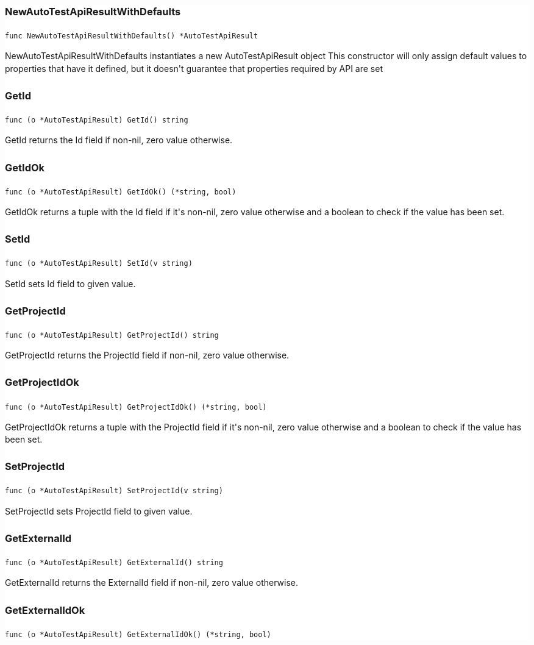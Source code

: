 ### NewAutoTestApiResultWithDefaults

`func NewAutoTestApiResultWithDefaults() *AutoTestApiResult`

NewAutoTestApiResultWithDefaults instantiates a new AutoTestApiResult object
This constructor will only assign default values to properties that have it defined,
but it doesn't guarantee that properties required by API are set

### GetId

`func (o *AutoTestApiResult) GetId() string`

GetId returns the Id field if non-nil, zero value otherwise.

### GetIdOk

`func (o *AutoTestApiResult) GetIdOk() (*string, bool)`

GetIdOk returns a tuple with the Id field if it's non-nil, zero value otherwise
and a boolean to check if the value has been set.

### SetId

`func (o *AutoTestApiResult) SetId(v string)`

SetId sets Id field to given value.


### GetProjectId

`func (o *AutoTestApiResult) GetProjectId() string`

GetProjectId returns the ProjectId field if non-nil, zero value otherwise.

### GetProjectIdOk

`func (o *AutoTestApiResult) GetProjectIdOk() (*string, bool)`

GetProjectIdOk returns a tuple with the ProjectId field if it's non-nil, zero value otherwise
and a boolean to check if the value has been set.

### SetProjectId

`func (o *AutoTestApiResult) SetProjectId(v string)`

SetProjectId sets ProjectId field to given value.


### GetExternalId

`func (o *AutoTestApiResult) GetExternalId() string`

GetExternalId returns the ExternalId field if non-nil, zero value otherwise.

### GetExternalIdOk

`func (o *AutoTestApiResult) GetExternalIdOk() (*string, bool)`
